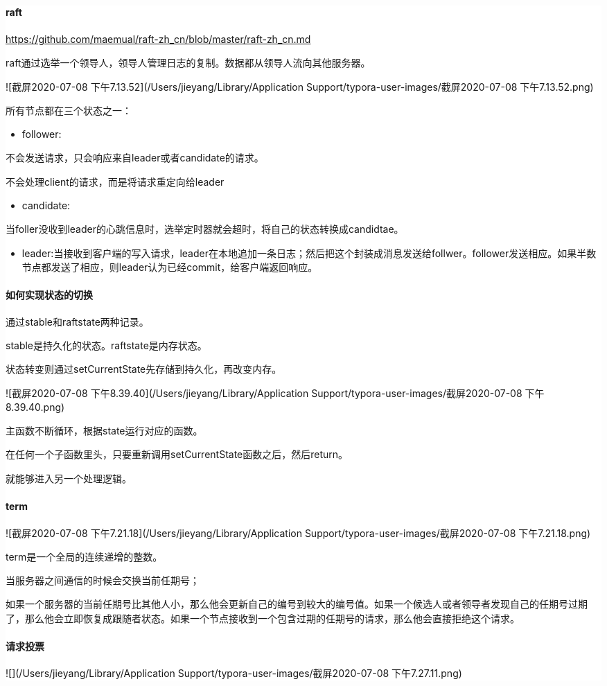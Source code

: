 #### raft

https://github.com/maemual/raft-zh_cn/blob/master/raft-zh_cn.md

raft通过选举一个领导人，领导人管理日志的复制。数据都从领导人流向其他服务器。





![截屏2020-07-08 下午7.13.52](/Users/jieyang/Library/Application Support/typora-user-images/截屏2020-07-08 下午7.13.52.png)

所有节点都在三个状态之一：

- follower:

不会发送请求，只会响应来自leader或者candidate的请求。

不会处理client的请求，而是将请求重定向给leader



- candidate:

当foller没收到leader的心跳信息时，选举定时器就会超时，将自己的状态转换成candidtae。



- leader:当接收到客户端的写入请求，leader在本地追加一条日志；然后把这个封装成消息发送给follwer。follower发送相应。如果半数节点都发送了相应，则leader认为已经commit，给客户端返回响应。



#### 如何实现状态的切换

通过stable和raftstate两种记录。

stable是持久化的状态。raftstate是内存状态。

状态转变则通过setCurrentState先存储到持久化，再改变内存。

![截屏2020-07-08 下午8.39.40](/Users/jieyang/Library/Application Support/typora-user-images/截屏2020-07-08 下午8.39.40.png)

主函数不断循环，根据state运行对应的函数。

在任何一个子函数里头，只要重新调用setCurrentState函数之后，然后return。

就能够进入另一个处理逻辑。

#### term

![截屏2020-07-08 下午7.21.18](/Users/jieyang/Library/Application Support/typora-user-images/截屏2020-07-08 下午7.21.18.png)

term是一个全局的连续递增的整数。

当服务器之间通信的时候会交换当前任期号；

如果一个服务器的当前任期号比其他人小，那么他会更新自己的编号到较大的编号值。如果一个候选人或者领导者发现自己的任期号过期了，那么他会立即恢复成跟随者状态。如果一个节点接收到一个包含过期的任期号的请求，那么他会直接拒绝这个请求。

#### 请求投票

![](/Users/jieyang/Library/Application Support/typora-user-images/截屏2020-07-08 下午7.27.11.png)
